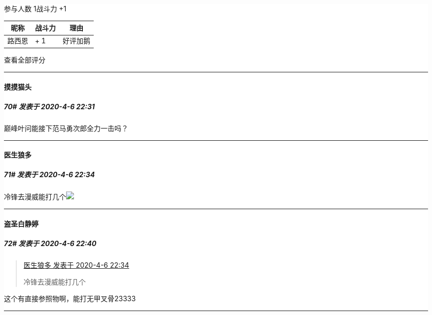 

 参与人数 1战斗力 +1

|昵称|战斗力|理由|
|----|---|---|
| 路西恩| + 1|好评加鹅|



查看全部评分






*****

####  摸摸猫头  
##### 70#       发表于 2020-4-6 22:31




巅峰叶问能接下范马勇次郎全力一击吗？  







*****

####  医生狼多  
##### 71#       发表于 2020-4-6 22:34




冷锋去漫威能打几个<img src="https://static.saraba1st.com/image/smiley/face2017/067.png" referrerpolicy="no-referrer">







*****

####  盗圣白静婷  
##### 72#       发表于 2020-4-6 22:40



<blockquote><a href="httphttps://bbs.saraba1st.com/2b/forum.php?mod=redirect&amp;goto=findpost&amp;pid=46997497&amp;ptid=1922743" target="_blank">医生狼多 发表于 2020-4-6 22:34</a>

冷锋去漫威能打几个</blockquote>
这个有直接参照物啊，能打无甲叉骨23333







*****

